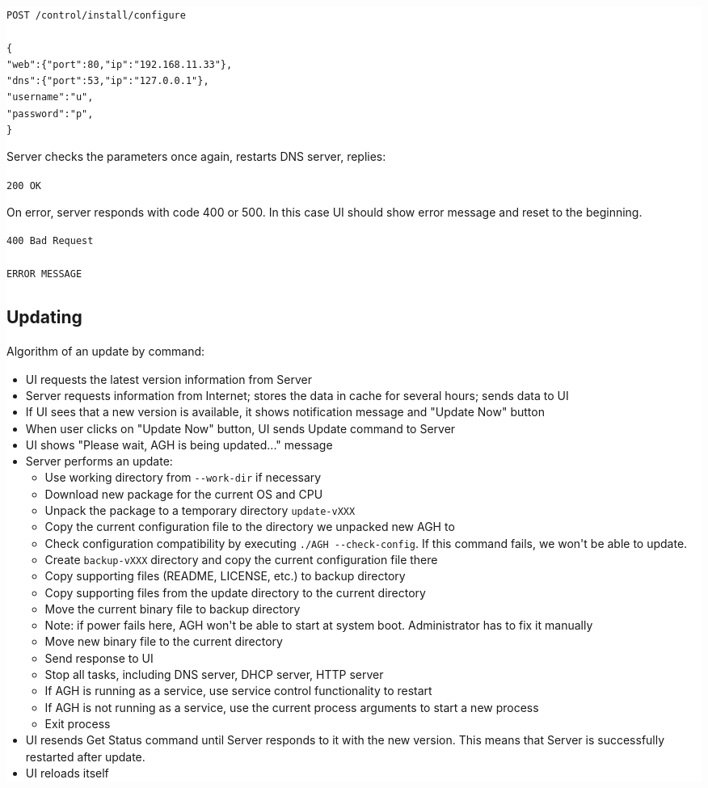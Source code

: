	POST /control/install/configure

	{
	"web":{"port":80,"ip":"192.168.11.33"},
	"dns":{"port":53,"ip":"127.0.0.1"},
	"username":"u",
	"password":"p",
	}

Server checks the parameters once again, restarts DNS server, replies:

	200 OK

On error, server responds with code 400 or 500.  In this case UI should show error message and reset to the beginning.

	400 Bad Request

	ERROR MESSAGE


## Updating

Algorithm of an update by command:

* UI requests the latest version information from Server
* Server requests information from Internet;  stores the data in cache for several hours;  sends data to UI
* If UI sees that a new version is available, it shows notification message and "Update Now" button
* When user clicks on "Update Now" button, UI sends Update command to Server
* UI shows "Please wait, AGH is being updated..." message
* Server performs an update:
	* Use working directory from `--work-dir` if necessary
	* Download new package for the current OS and CPU
	* Unpack the package to a temporary directory `update-vXXX`
	* Copy the current configuration file to the directory we unpacked new AGH to
	* Check configuration compatibility by executing `./AGH --check-config`.  If this command fails, we won't be able to update.
	* Create `backup-vXXX` directory and copy the current configuration file there
	* Copy supporting files (README, LICENSE, etc.) to backup directory
	* Copy supporting files from the update directory to the current directory
	* Move the current binary file to backup directory
	* Note: if power fails here, AGH won't be able to start at system boot.  Administrator has to fix it manually
	* Move new binary file to the current directory
	* Send response to UI
	* Stop all tasks, including DNS server, DHCP server, HTTP server
	* If AGH is running as a service, use service control functionality to restart
	* If AGH is not running as a service, use the current process arguments to start a new process
	* Exit process
* UI resends Get Status command until Server responds to it with the new version.  This means that Server is successfully restarted after update.
* UI reloads itself

